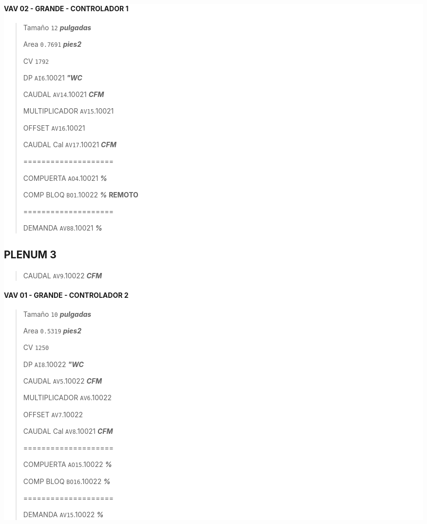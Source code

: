 #### VAV 02 - **GRANDE** - CONTROLADOR 1

> Tamaño `12` ***pulgadas***
>
> Area `0.7691` ***pies2***
>
> CV `1792`
>
> DP `AI6`.10021 ***"WC***
>
> CAUDAL `AV14`.10021 ***CFM***
>
> MULTIPLICADOR `AV15`.10021
>
> OFFSET `AV16`.10021
>
> CAUDAL Cal `AV17`.10021 ***CFM***
>
> ====================
>
> COMPUERTA `AO4`.10021 ***%***
>
> COMP BLOQ `BO1`.10022 ***%*** **REMOTO**
>
> ====================
>
> DEMANDA `AV88`.10021 ***%***

## PLENUM 3

> CAUDAL `AV9`.10022 ***CFM***

#### VAV 01 - **GRANDE** - CONTROLADOR 2

> Tamaño `10` ***pulgadas***
>
> Area `0.5319` ***pies2***
>
> CV `1250`
>
> DP `AI8`.10022 ***"WC***
>
> CAUDAL `AV5`.10022 ***CFM***
>
> MULTIPLICADOR `AV6`.10022
>
> OFFSET `AV7`.10022
>
> CAUDAL Cal `AV8`.10021 ***CFM***
>
> ====================
>
> COMPUERTA `AO15`.10022 ***%***
>
> COMP BLOQ `BO16`.10022 ***%***
>
> ====================
>
> DEMANDA `AV15`.10022 ***%***
